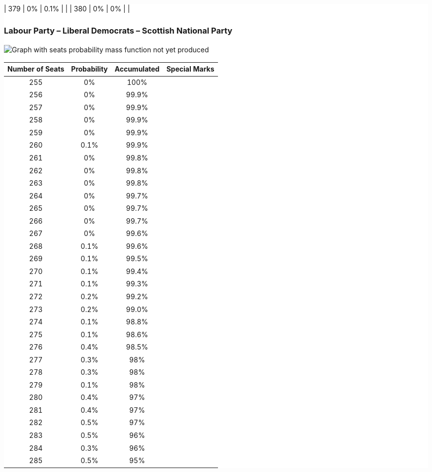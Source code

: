 | 379 | 0% | 0.1% |  |
| 380 | 0% | 0% |  |

### Labour Party – Liberal Democrats – Scottish National Party

![Graph with seats probability mass function not yet produced](2018-09-10-KantarPublic-coalitions-seats-pmf-lab–libdem–snp.png "Seats Probability Mass Function")

| Number of Seats | Probability | Accumulated | Special Marks |
|:---------------:|:-----------:|:-----------:|:-------------:|
| 255 | 0% | 100% |  |
| 256 | 0% | 99.9% |  |
| 257 | 0% | 99.9% |  |
| 258 | 0% | 99.9% |  |
| 259 | 0% | 99.9% |  |
| 260 | 0.1% | 99.9% |  |
| 261 | 0% | 99.8% |  |
| 262 | 0% | 99.8% |  |
| 263 | 0% | 99.8% |  |
| 264 | 0% | 99.7% |  |
| 265 | 0% | 99.7% |  |
| 266 | 0% | 99.7% |  |
| 267 | 0% | 99.6% |  |
| 268 | 0.1% | 99.6% |  |
| 269 | 0.1% | 99.5% |  |
| 270 | 0.1% | 99.4% |  |
| 271 | 0.1% | 99.3% |  |
| 272 | 0.2% | 99.2% |  |
| 273 | 0.2% | 99.0% |  |
| 274 | 0.1% | 98.8% |  |
| 275 | 0.1% | 98.6% |  |
| 276 | 0.4% | 98.5% |  |
| 277 | 0.3% | 98% |  |
| 278 | 0.3% | 98% |  |
| 279 | 0.1% | 98% |  |
| 280 | 0.4% | 97% |  |
| 281 | 0.4% | 97% |  |
| 282 | 0.5% | 97% |  |
| 283 | 0.5% | 96% |  |
| 284 | 0.3% | 96% |  |
| 285 | 0.5% | 95% |  |